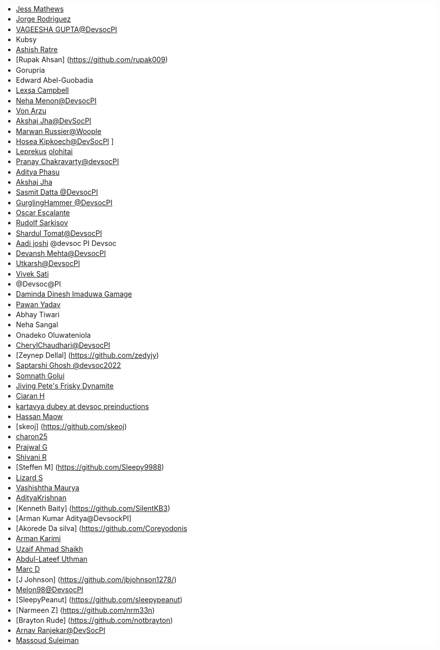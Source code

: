 -   [Jess Mathews](https://github.com/jessmathews)
-   [Jorge Rodriguez](https://github.com/yorchAdalbert)
-   [VAGEESHA GUPTA@DevsocPI](https://github.com/Forestelf6)
-   Kubsy
-   [Ashish Ratre](https://github.com/ashishratre404)
-   [Rupak Ahsan] (https://github.com/rupak009)
-   Gorupria
-   Edward Abel-Guobadia
-   [Lexsa Campbell](https://github.com/lexsac)
-   [Neha Menon@DevsocPI](https://github.com/thenehamenon)
-   [Von Arzu](https://github.com/ArzuVon)
-   [Akshaj Jha@DevSocPI](https://github.com/Akshajha07)
-   [Marwan Russier@Woople](https://github.com/Woople74)
-   [Hosea Kipkoech@DevSocPI](http://github.com/kipkoech88) ]
-   [Leprekus](https://github.com/Leprekus)
    [olohitai](https://github.com/olohitai)
-   [Pranay Chakravarty@devsocPI](https://github.com/Mr-Mystic)
-   [Aditya Phasu](https://github.com/adityaphasu)
-   [Akshaj Jha](https://github.com/Akshajha07)
-   [Sasmit Datta @DevsocPI](https://github.com/Sasopsy)
-   [GurglingHammer @DevsocPI](https://github.com/GurglingHammer)
-   [Oscar Escalante](https://github.com/OscarEscalante)
-   [Rudolf Sarkisov](https://github.com/rainman23)
-   [Shardul Tomat@DevsocPI](https://github.com/ShardulT04)
-   [Aadi joshi](https://github.com/AadiJ2022) @devsoc PI Devsoc
-   [Devansh Mehta@DevsocPI](https://github.com/Coderpromax8)
-   [Utkarsh@DevsocPI](https://github.com/0xAnon0602)
-   [Vivek Sati](https://github.com/Viveksati5143)
-   <harhsit kapoor>@Devsoc@PI
-   [Daminda Dinesh Imaduwa Gamage](https://github.com/dineshigdd)
-   [Pawan Yadav](https://github.com/pawanyy)
-   Abhay Tiwari
-   Neha Sangal
-   Onadeko Oluwateniola
-   [CherylChaudhari@DevsocPI](https://github.com/cherxoxo10)
-   [Zeynep Dellal] (https://github.com/zedyjy)
-   [Saptarshi Ghosh @devsoc2022](https://github.com/zack-carnet)
-   [Somnath Golui](https://github.com/somu-code)
-   [Jiving Pete's Frisky Dynamite](https://github.com/jives-mcgee)
-   [Ciaran H](https://github.com/ciaranhr)
-   [kartavya dubey at devsoc preinductions](https://github.com/Chrollucilfer)
-   [Hassan Maow](https://github.com/Hassan-Macow)
-   [skeoj] (https://github.com/skeoj)
-   [charon25](https://github.com/charon25)
-   [Prajwal G](https://github.com/PrajwalGraj)
-   [Shivani R](https://github.com/shivu-srk)
-   [Steffen M] (https://github.com/Sleepy9988)
-   [Lizard S](https://github.com/lizard-Szilard)
-   [Vashishtha Maurya](https://github.com/VashishthaKM)
-   [AdityaKrishnan](https://github.com/ADK0010)
-   [Kenneth Baity] (https://github.com/SilentKB3)
-   [Arman Kumar Aditya@DevsockPI]
-   [Akorede Da silva] (https://github.com/Coreyodonis
-   [Arman Karimi](https://github.com/iArmanKarimi/)
-   [Uzaif Ahmad Shaikh](https://github.com/uzaifahmad)
-   [Abdul-Lateef Uthman](https://github.com/uthycloud)
-   [Marc D](https://github.com/MarcDGit/)
-   [J Johnson] (https://github.com/jbjohnson1278/)
-   [Melon98@DevsocPI](https://github.com/melon9829)
-   [SleepyPeanut] (https://github.com/sleepypeanut)
-   [Narmeen Z] (https://github.com/nrm33n)
-   [Brayton Rude] (https://github.com/notbrayton)
-   [Arnav Ranjekar@DevSocPI](https://github.com/Zubenalgenubi)
-   [Massoud Suleiman](https://github.com/DSMSSTHN)